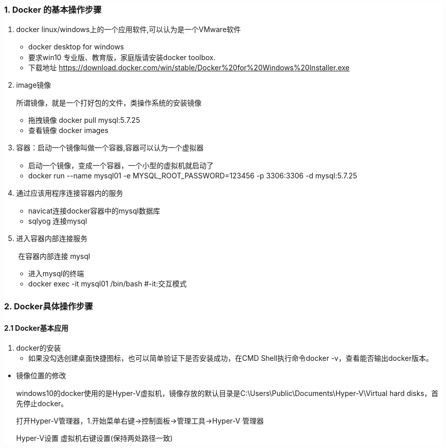 ### 1. Docker 的基本操作步骤

1. docker  linux/windows上的一个应用软件,可以认为是一个VMware软件

   - docker desktop for windows
   - 要求win10 专业版、教育版，家庭版请安装docker toolbox.
   - 下载地址 https://download.docker.com/win/stable/Docker%20for%20Windows%20Installer.exe

2. image镜像

      所谓镜像，就是一个打好包的文件，类操作系统的安装镜像

   + 拖拽镜像 docker pull mysql:5.7.25
   + 查看镜像 docker images

3. 容器：启动一个镜像叫做一个容器,容器可以认为一个虚拟器
   + 启动一个镜像，变成一个容器，一个小型的虚拟机就启动了	
   + docker run --name mysql01 -e MYSQL_ROOT_PASSWORD=123456 -p 3306:3306 -d           mysql:5.7.25
   
    
   
4. 通过应该用程序连接容器内的服务

   - navicat连接docker容器中的mysql数据库 
   - sqlyog 连接mysql

5. 进入容器内部连接服务

   ​    在容器内部连接 mysql

   + 进入mysql的终端
   + docker exec -it mysql01 /bin/bash  #-it:交互模式 

   

### 2.  Docker具体操作步骤

#### 2.1 Docker基本应用

1. docker的安装
   - 如果没勾选创建桌面快捷图标，也可以简单验证下是否安装成功，在CMD Shell执行命令docker -v，查看能否输出docker版本。
   
- 镜像位置的修改
  
     windows10的docker使用的是Hyper-V虚拟机，镜像存放的默认目录是C:\Users\Public\Documents\Hyper-V\Virtual hard disks，首先停止docker。
   
     打开Hyper-V管理器，1.开始菜单右键->控制面板->管理工具->Hyper-V 管理器
   
     Hyper-V设置 虚拟机右键设置(保持两处路径一致)
   